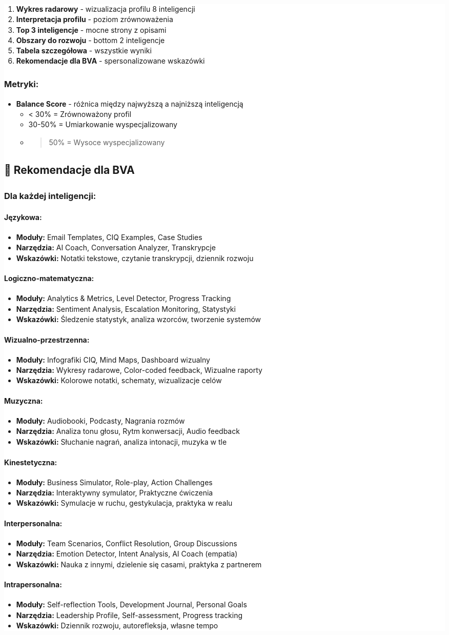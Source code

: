 1. **Wykres radarowy** - wizualizacja profilu 8 inteligencji
2. **Interpretacja profilu** - poziom zrównoważenia
3. **Top 3 inteligencje** - mocne strony z opisami
4. **Obszary do rozwoju** - bottom 2 inteligencje
5. **Tabela szczegółowa** - wszystkie wyniki
6. **Rekomendacje dla BVA** - spersonalizowane wskazówki

### Metryki:

- **Balance Score** - różnica między najwyższą a najniższą inteligencją
  - < 30% = Zrównoważony profil
  - 30-50% = Umiarkowanie wyspecjalizowany
  - > 50% = Wysoce wyspecjalizowany

## 🚀 Rekomendacje dla BVA

### Dla każdej inteligencji:

#### Językowa:
- **Moduły:** Email Templates, CIQ Examples, Case Studies
- **Narzędzia:** AI Coach, Conversation Analyzer, Transkrypcje
- **Wskazówki:** Notatki tekstowe, czytanie transkrypcji, dziennik rozwoju

#### Logiczno-matematyczna:
- **Moduły:** Analytics & Metrics, Level Detector, Progress Tracking
- **Narzędzia:** Sentiment Analysis, Escalation Monitoring, Statystyki
- **Wskazówki:** Śledzenie statystyk, analiza wzorców, tworzenie systemów

#### Wizualno-przestrzenna:
- **Moduły:** Infografiki CIQ, Mind Maps, Dashboard wizualny
- **Narzędzia:** Wykresy radarowe, Color-coded feedback, Wizualne raporty
- **Wskazówki:** Kolorowe notatki, schematy, wizualizacje celów

#### Muzyczna:
- **Moduły:** Audiobooki, Podcasty, Nagrania rozmów
- **Narzędzia:** Analiza tonu głosu, Rytm konwersacji, Audio feedback
- **Wskazówki:** Słuchanie nagrań, analiza intonacji, muzyka w tle

#### Kinestetyczna:
- **Moduły:** Business Simulator, Role-play, Action Challenges
- **Narzędzia:** Interaktywny symulator, Praktyczne ćwiczenia
- **Wskazówki:** Symulacje w ruchu, gestykulacja, praktyka w realu

#### Interpersonalna:
- **Moduły:** Team Scenarios, Conflict Resolution, Group Discussions
- **Narzędzia:** Emotion Detector, Intent Analysis, AI Coach (empatia)
- **Wskazówki:** Nauka z innymi, dzielenie się casami, praktyka z partnerem

#### Intrapersonalna:
- **Moduły:** Self-reflection Tools, Development Journal, Personal Goals
- **Narzędzia:** Leadership Profile, Self-assessment, Progress tracking
- **Wskazówki:** Dziennik rozwoju, autorefleksja, własne tempo

